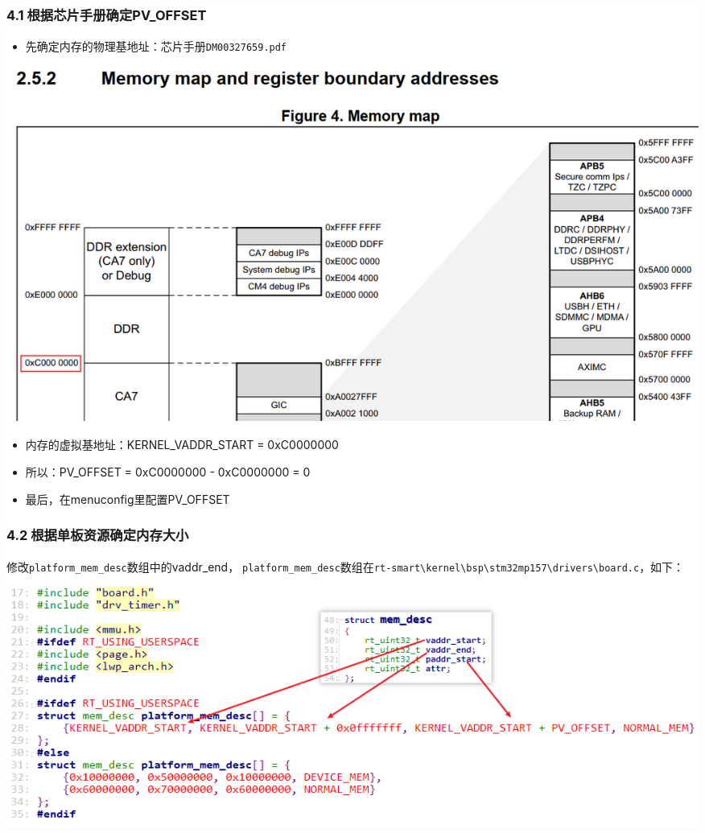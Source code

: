 ### 4.1 根据芯片手册确定PV_OFFSET

* 先确定内存的物理基地址：芯片手册`DM00327659.pdf`

![image-20240130104632869](figures/image-20240130104632869.png)

* 内存的虚拟基地址：KERNEL_VADDR_START = 0xC0000000
* 所以：PV_OFFSET = 0xC0000000 - 0xC0000000 = 0

* 最后，在menuconfig里配置PV_OFFSET

### 4.2  根据单板资源确定内存大小

修改`platform_mem_desc`数组中的vaddr_end，
`platform_mem_desc`数组在`rt-smart\kernel\bsp\stm32mp157\drivers\board.c`，如下：

![image-20240130104653415](figures/image-20240130104653415.png)
